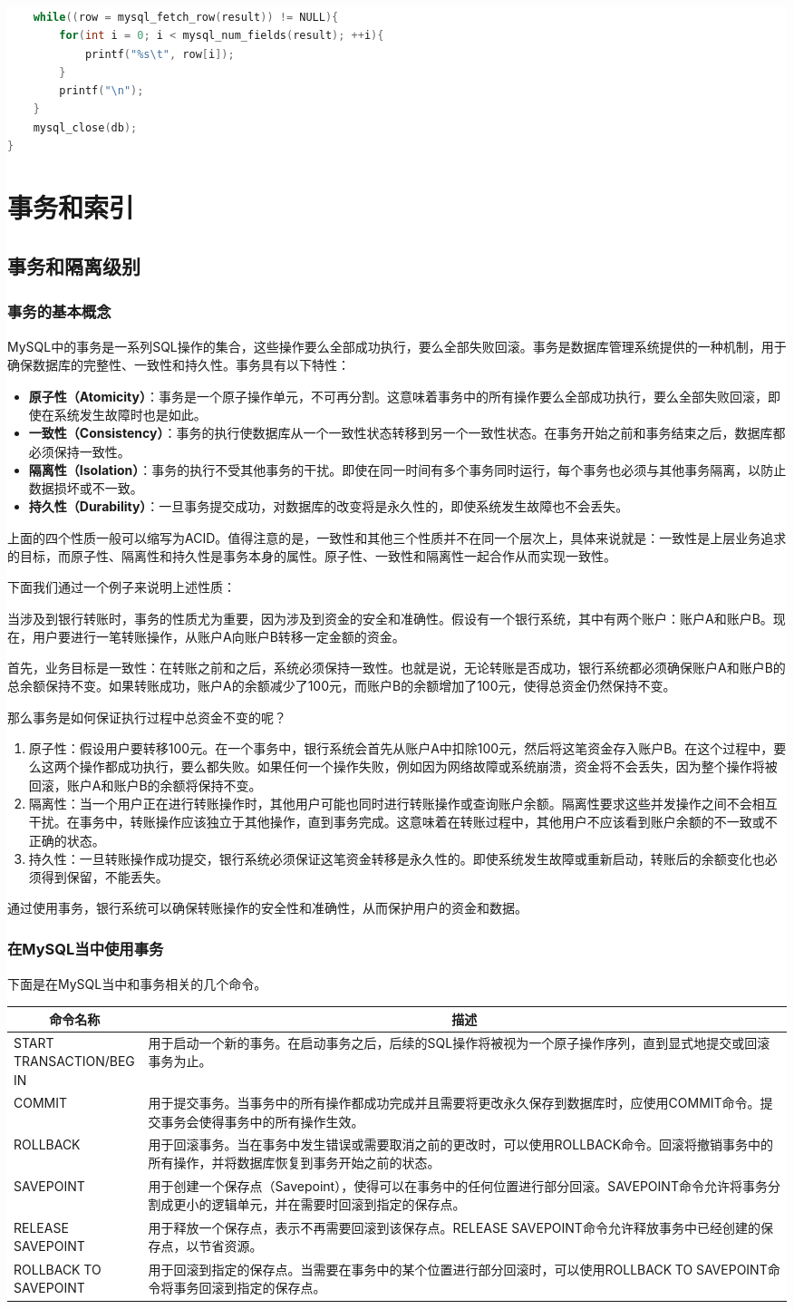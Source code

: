 ```c
    while((row = mysql_fetch_row(result)) != NULL){
        for(int i = 0; i < mysql_num_fields(result); ++i){
            printf("%s\t", row[i]);
        }
        printf("\n");
    }
    mysql_close(db);
}
```

# 事务和索引

## 事务和隔离级别

### 事务的基本概念

MySQL中的事务是一系列SQL操作的集合，这些操作要么全部成功执行，要么全部失败回滚。事务是数据库管理系统提供的一种机制，用于确保数据库的完整性、一致性和持久性。事务具有以下特性：

- **原子性（Atomicity）**：事务是一个原子操作单元，不可再分割。这意味着事务中的所有操作要么全部成功执行，要么全部失败回滚，即使在系统发生故障时也是如此。
- **一致性（Consistency）**：事务的执行使数据库从一个一致性状态转移到另一个一致性状态。在事务开始之前和事务结束之后，数据库都必须保持一致性。
- **隔离性（Isolation）**：事务的执行不受其他事务的干扰。即使在同一时间有多个事务同时运行，每个事务也必须与其他事务隔离，以防止数据损坏或不一致。
- **持久性（Durability）**：一旦事务提交成功，对数据库的改变将是永久性的，即使系统发生故障也不会丢失。

上面的四个性质一般可以缩写为ACID。值得注意的是，一致性和其他三个性质并不在同一个层次上，具体来说就是：一致性是上层业务追求的目标，而原子性、隔离性和持久性是事务本身的属性。原子性、一致性和隔离性一起合作从而实现一致性。

下面我们通过一个例子来说明上述性质：

当涉及到银行转账时，事务的性质尤为重要，因为涉及到资金的安全和准确性。假设有一个银行系统，其中有两个账户：账户A和账户B。现在，用户要进行一笔转账操作，从账户A向账户B转移一定金额的资金。

首先，业务目标是一致性：在转账之前和之后，系统必须保持一致性。也就是说，无论转账是否成功，银行系统都必须确保账户A和账户B的总余额保持不变。如果转账成功，账户A的余额减少了100元，而账户B的余额增加了100元，使得总资金仍然保持不变。

那么事务是如何保证执行过程中总资金不变的呢？

1. 原子性：假设用户要转移100元。在一个事务中，银行系统会首先从账户A中扣除100元，然后将这笔资金存入账户B。在这个过程中，要么这两个操作都成功执行，要么都失败。如果任何一个操作失败，例如因为网络故障或系统崩溃，资金将不会丢失，因为整个操作将被回滚，账户A和账户B的余额将保持不变。
2. 隔离性：当一个用户正在进行转账操作时，其他用户可能也同时进行转账操作或查询账户余额。隔离性要求这些并发操作之间不会相互干扰。在事务中，转账操作应该独立于其他操作，直到事务完成。这意味着在转账过程中，其他用户不应该看到账户余额的不一致或不正确的状态。
3. 持久性：一旦转账操作成功提交，银行系统必须保证这笔资金转移是永久性的。即使系统发生故障或重新启动，转账后的余额变化也必须得到保留，不能丢失。

通过使用事务，银行系统可以确保转账操作的安全性和准确性，从而保护用户的资金和数据。

### 在MySQL当中使用事务

下面是在MySQL当中和事务相关的几个命令。

| 命令名称                | 描述                                                         |
| ----------------------- | ------------------------------------------------------------ |
| START TRANSACTION/BEGIN | 用于启动一个新的事务。在启动事务之后，后续的SQL操作将被视为一个原子操作序列，直到显式地提交或回滚事务为止。 |
| COMMIT                  | 用于提交事务。当事务中的所有操作都成功完成并且需要将更改永久保存到数据库时，应使用COMMIT命令。提交事务会使得事务中的所有操作生效。 |
| ROLLBACK                | 用于回滚事务。当在事务中发生错误或需要取消之前的更改时，可以使用ROLLBACK命令。回滚将撤销事务中的所有操作，并将数据库恢复到事务开始之前的状态。 |
| SAVEPOINT               | 用于创建一个保存点（Savepoint），使得可以在事务中的任何位置进行部分回滚。SAVEPOINT命令允许将事务分割成更小的逻辑单元，并在需要时回滚到指定的保存点。 |
| RELEASE SAVEPOINT       | 用于释放一个保存点，表示不再需要回滚到该保存点。RELEASE SAVEPOINT命令允许释放事务中已经创建的保存点，以节省资源。 |
| ROLLBACK TO SAVEPOINT   | 用于回滚到指定的保存点。当需要在事务中的某个位置进行部分回滚时，可以使用ROLLBACK TO SAVEPOINT命令将事务回滚到指定的保存点。 |
